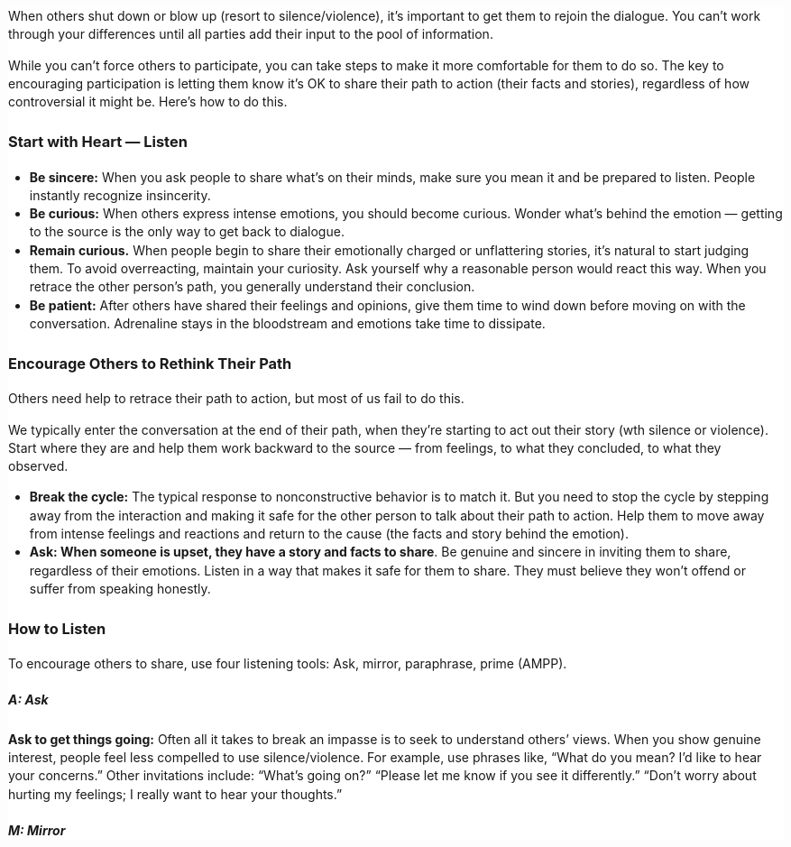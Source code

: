 When others shut down or blow up (resort to silence/violence), it’s important to get them to rejoin the dialogue. You can’t work through your differences until all parties add their input to the pool of information.

While you can’t force others to participate, you can take steps to make it more comfortable for them to do so. The key to encouraging participation is letting them know it’s OK to share their path to action (their facts and stories), regardless of how controversial it might be. Here’s how to do this.

### Start with Heart — Listen

  * **Be sincere:** When you ask people to share what’s on their minds, make sure you mean it and be prepared to listen. People instantly recognize insincerity.
  * **Be curious:** When others express intense emotions, you should become curious. Wonder what’s behind the emotion — getting to the source is the only way to get back to dialogue.
  * **Remain curious.** When people begin to share their emotionally charged or unflattering stories, it’s natural to start judging them. To avoid overreacting, maintain your curiosity. Ask yourself why a reasonable person would react this way. When you retrace the other person’s path, you generally understand their conclusion.
  * **Be patient:** After others have shared their feelings and opinions, give them time to wind down before moving on with the conversation. Adrenaline stays in the bloodstream and emotions take time to dissipate.



### Encourage Others to Rethink Their Path

Others need help to retrace their path to action, but most of us fail to do this.

We typically enter the conversation at the end of their path, when they’re starting to act out their story (wth silence or violence). Start where they are and help them work backward to the source — from feelings, to what they concluded, to what they observed.

  * **Break the cycle:** The typical response to nonconstructive behavior is to match it. But you need to stop the cycle by stepping away from the interaction and making it safe for the other person to talk about their path to action. Help them to move away from intense feelings and reactions and return to the cause (the facts and story behind the emotion). 
  * **Ask: When someone is upset, they have a story and facts to share**. Be genuine and sincere in inviting them to share, regardless of their emotions. Listen in a way that makes it safe for them to share. They must believe they won’t offend or suffer from speaking honestly.



### How to Listen

To encourage others to share, use four listening tools: Ask, mirror, paraphrase, prime (AMPP).

##### A: Ask

**Ask to get things going:** Often all it takes to break an impasse is to seek to understand others’ views. When you show genuine interest, people feel less compelled to use silence/violence. For example, use phrases like, “What do you mean? I’d like to hear your concerns.” Other invitations include: “What’s going on?” “Please let me know if you see it differently.” “Don’t worry about hurting my feelings; I really want to hear your thoughts.”

##### M: Mirror
